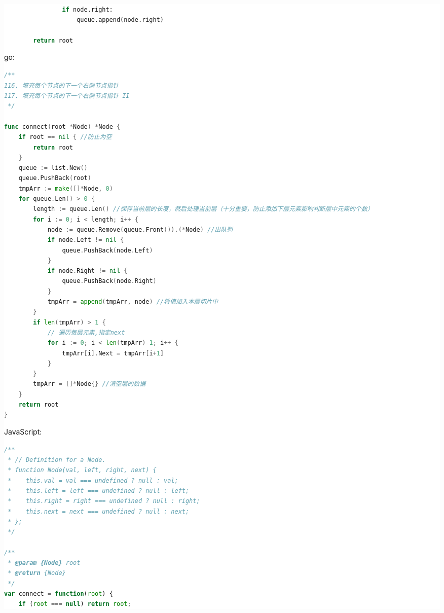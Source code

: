 ```python
                if node.right:
                    queue.append(node.right)
        
        return root
```

go:

```GO
/**
116. 填充每个节点的下一个右侧节点指针
117. 填充每个节点的下一个右侧节点指针 II
 */

func connect(root *Node) *Node {
    if root == nil { //防止为空
        return root
    }
    queue := list.New()
    queue.PushBack(root)
    tmpArr := make([]*Node, 0)
    for queue.Len() > 0 {
        length := queue.Len() //保存当前层的长度，然后处理当前层（十分重要，防止添加下层元素影响判断层中元素的个数）
        for i := 0; i < length; i++ {
            node := queue.Remove(queue.Front()).(*Node) //出队列
            if node.Left != nil {
                queue.PushBack(node.Left)
            }
            if node.Right != nil {
                queue.PushBack(node.Right)
            }
            tmpArr = append(tmpArr, node) //将值加入本层切片中
        }
        if len(tmpArr) > 1 {
            // 遍历每层元素,指定next
            for i := 0; i < len(tmpArr)-1; i++ {
                tmpArr[i].Next = tmpArr[i+1]
            }
        }
        tmpArr = []*Node{} //清空层的数据
    }
    return root
}

```

JavaScript:

```javascript
/**
 * // Definition for a Node.
 * function Node(val, left, right, next) {
 *    this.val = val === undefined ? null : val;
 *    this.left = left === undefined ? null : left;
 *    this.right = right === undefined ? null : right;
 *    this.next = next === undefined ? null : next;
 * };
 */

/**
 * @param {Node} root
 * @return {Node}
 */
var connect = function(root) {
    if (root === null) return root;
```